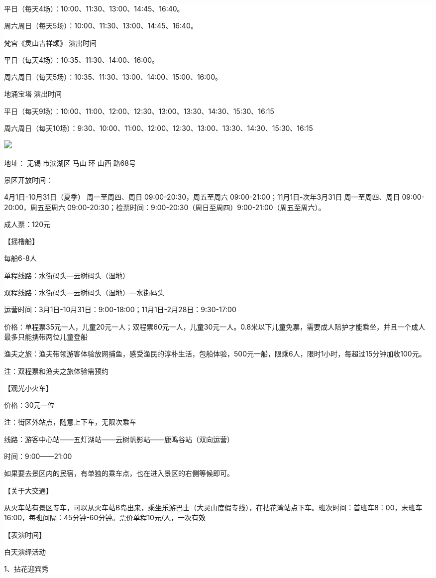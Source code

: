 平日（每天4场）：10:00、11:30、13:00、14:45、16:40。

周六周日（每天5场）：10:00、11:30、13:00、14:45、16:40。

梵宫《灵山吉祥颂》 演出时间

平日（每天4场）：10:35、11:30、14:00、16:00。

周六周日（每天5场）：10:35、11:30、13:00、14:00、15:00、16:00。

地涌宝塔 演出时间

平日（每天9场）：10:00、11:00、12:00、12:30、13:00、13:30、14:30、15:30、16:15

周六周日（每天10场）：9:30、10:00、11:00、12:00、12:30、13:00、13:30、14:30、15:30、16:15

![](https://s.tuniu.net/qn/image/8ad994fc8b4c5974349d84ca0808b96e/65270d2b-9b4b-4bcd-d61e-f49f06909dae.jpg?imageView2/2/w/800/h/0)

地址： 无锡 市滨湖区 马山 环 山西 路68号

景区开放时间：

4月1日-10月31日（夏季） 周一至周四、周日 09:00-20:30，周五至周六 09:00-21:00；11月1日-次年3月31日 周一至周四、周日
09:00-20:00，周五至周六 09:00-20:30；检票时间：9:00-20:30（周日至周四）9:00-21:00（周五至周六）。

成人票：120元

【摇橹船】

每船6-8人

单程线路：水街码头—云树码头（湿地）

双程线路：水街码头—云树码头（湿地）—水街码头

运营时间：3月1日-10月31日：9:00-18:00；11月1日-2月28日：9:30-17:00

价格：单程票35元一人，儿童20元一人；双程票60元一人，儿童30元一人。0.8米以下儿童免票，需要成人陪护才能乘坐，并且一个成人最多只能携带两位儿童登船

渔夫之旅：渔夫带领游客体验放网捕鱼，感受渔民的淳朴生活，包船体验，500元一船，限乘6人，限时1小时，每超过15分钟加收100元。

注：双程票和渔夫之旅体验需预约

【观光小火车】

价格：30元一位

注：街区外站点，随意上下车，无限次乘车

线路：游客中心站——五灯湖站——云树帆影站——鹿鸣谷站（双向运营）

时间：9:00——21:00

如果要去景区内的民宿，有单独的乘车点，也在进入景区的右侧等候即可。

【关于大交通】

从火车站有景区专车，可以从火车站B岛出来，乘坐乐游巴士（大灵山度假专线），在拈花湾站点下车。班次时间：首班车8：00，末班车16:00，每班间隔：45分钟-60分钟。票价单程10元/人，一次有效

【表演时间】

白天演绎活动

1、拈花迎宾秀

